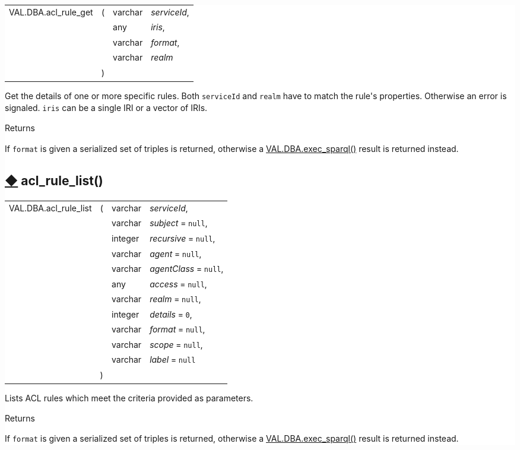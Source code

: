 |   |   |   |   |
|---|---|---|---|
|VAL.DBA.acl_rule_get|(|varchar|_serviceId_,|
|||any|_iris_,|
|||varchar|_format_,|
|||varchar|_realm_|
||)|||

Get the details of one or more specific rules. Both `serviceId` and `realm` have to match the rule's properties. Otherwise an error is signaled. `iris` can be a single IRI or a vector of IRIs.

Returns

If `format` is given a serialized set of triples is returned, otherwise a [VAL.DBA.exec_sparql()](https://docs.openlinksw.com/valdocs/namespaceVAL_1_1DBA.html#a5410c1f6661f413c60393d9baf8ebe2e) result is returned instead.

## [◆](https://docs.openlinksw.com/valdocs/group__val__acl__module__internal__api.html#gaeeff50189ea328b61f58851b641bbbb2) acl_rule_list()

|   |   |   |   |
|---|---|---|---|
|VAL.DBA.acl_rule_list|(|varchar|_serviceId_,|
|||varchar|_subject_ = `null`,|
|||integer|_recursive_ = `null`,|
|||varchar|_agent_ = `null`,|
|||varchar|_agentClass_ = `null`,|
|||any|_access_ = `null`,|
|||varchar|_realm_ = `null`,|
|||integer|_details_ = `0`,|
|||varchar|_format_ = `null`,|
|||varchar|_scope_ = `null`,|
|||varchar|_label_ = `null`|
||)|||

Lists ACL rules which meet the criteria provided as parameters.

Returns

If `format` is given a serialized set of triples is returned, otherwise a [VAL.DBA.exec_sparql()](https://docs.openlinksw.com/valdocs/namespaceVAL_1_1DBA.html#a5410c1f6661f413c60393d9baf8ebe2e) result is returned instead.
